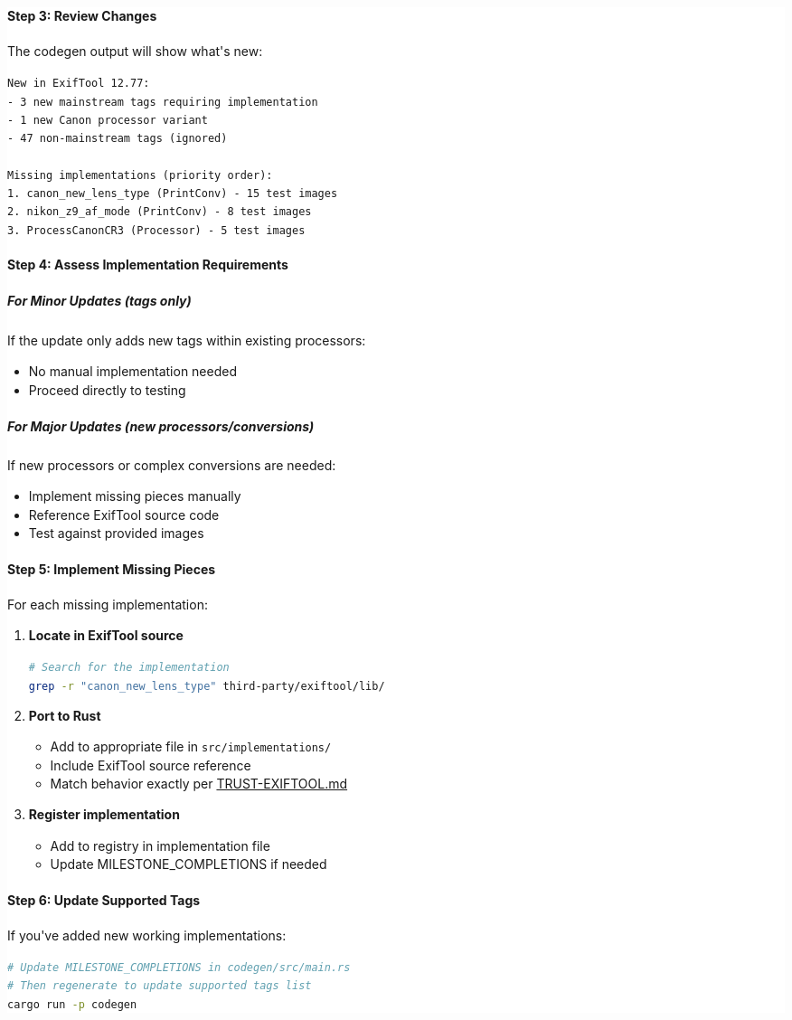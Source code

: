 #### Step 3: Review Changes

The codegen output will show what's new:

```
New in ExifTool 12.77:
- 3 new mainstream tags requiring implementation
- 1 new Canon processor variant
- 47 non-mainstream tags (ignored)

Missing implementations (priority order):
1. canon_new_lens_type (PrintConv) - 15 test images
2. nikon_z9_af_mode (PrintConv) - 8 test images
3. ProcessCanonCR3 (Processor) - 5 test images
```

#### Step 4: Assess Implementation Requirements

##### For Minor Updates (tags only)

If the update only adds new tags within existing processors:
- No manual implementation needed
- Proceed directly to testing

##### For Major Updates (new processors/conversions)

If new processors or complex conversions are needed:
- Implement missing pieces manually
- Reference ExifTool source code
- Test against provided images

#### Step 5: Implement Missing Pieces

For each missing implementation:

1. **Locate in ExifTool source**
   ```bash
   # Search for the implementation
   grep -r "canon_new_lens_type" third-party/exiftool/lib/
   ```

2. **Port to Rust**
   - Add to appropriate file in `src/implementations/`
   - Include ExifTool source reference
   - Match behavior exactly per [TRUST-EXIFTOOL.md](../TRUST-EXIFTOOL.md)

3. **Register implementation**
   - Add to registry in implementation file
   - Update MILESTONE_COMPLETIONS if needed

#### Step 6: Update Supported Tags

If you've added new working implementations:

```bash
# Update MILESTONE_COMPLETIONS in codegen/src/main.rs
# Then regenerate to update supported tags list
cargo run -p codegen
```
